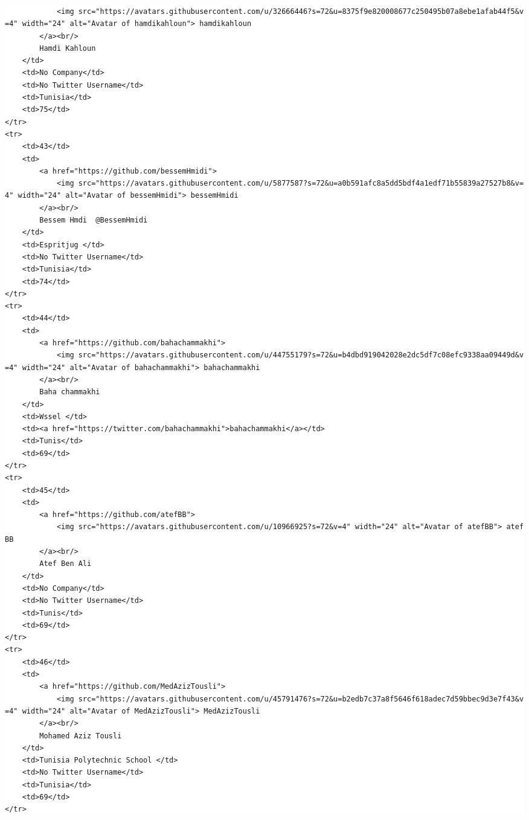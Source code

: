 				<img src="https://avatars.githubusercontent.com/u/32666446?s=72&u=8375f9e820008677c250495b07a8ebe1afab44f5&v=4" width="24" alt="Avatar of hamdikahloun"> hamdikahloun
			</a><br/>
			Hamdi Kahloun
		</td>
		<td>No Company</td>
		<td>No Twitter Username</td>
		<td>Tunisia</td>
		<td>75</td>
	</tr>
	<tr>
		<td>43</td>
		<td>
			<a href="https://github.com/bessemHmidi">
				<img src="https://avatars.githubusercontent.com/u/5877587?s=72&u=a0b591afc8a5dd5bdf4a1edf71b55839a27527b8&v=4" width="24" alt="Avatar of bessemHmidi"> bessemHmidi
			</a><br/>
			Bessem Hmdi  @BessemHmidi 
		</td>
		<td>Espritjug </td>
		<td>No Twitter Username</td>
		<td>Tunisia</td>
		<td>74</td>
	</tr>
	<tr>
		<td>44</td>
		<td>
			<a href="https://github.com/bahachammakhi">
				<img src="https://avatars.githubusercontent.com/u/44755179?s=72&u=b4dbd919042028e2dc5df7c08efc9338aa09449d&v=4" width="24" alt="Avatar of bahachammakhi"> bahachammakhi
			</a><br/>
			Baha chammakhi
		</td>
		<td>Wssel </td>
		<td><a href="https://twitter.com/bahachammakhi">bahachammakhi</a></td>
		<td>Tunis</td>
		<td>69</td>
	</tr>
	<tr>
		<td>45</td>
		<td>
			<a href="https://github.com/atefBB">
				<img src="https://avatars.githubusercontent.com/u/10966925?s=72&v=4" width="24" alt="Avatar of atefBB"> atefBB
			</a><br/>
			Atef Ben Ali
		</td>
		<td>No Company</td>
		<td>No Twitter Username</td>
		<td>Tunis</td>
		<td>69</td>
	</tr>
	<tr>
		<td>46</td>
		<td>
			<a href="https://github.com/MedAzizTousli">
				<img src="https://avatars.githubusercontent.com/u/45791476?s=72&u=b2edb7c37a8f5646f618adec7d59bbec9d3e7f43&v=4" width="24" alt="Avatar of MedAzizTousli"> MedAzizTousli
			</a><br/>
			Mohamed Aziz Tousli
		</td>
		<td>Tunisia Polytechnic School </td>
		<td>No Twitter Username</td>
		<td>Tunisia</td>
		<td>69</td>
	</tr>
